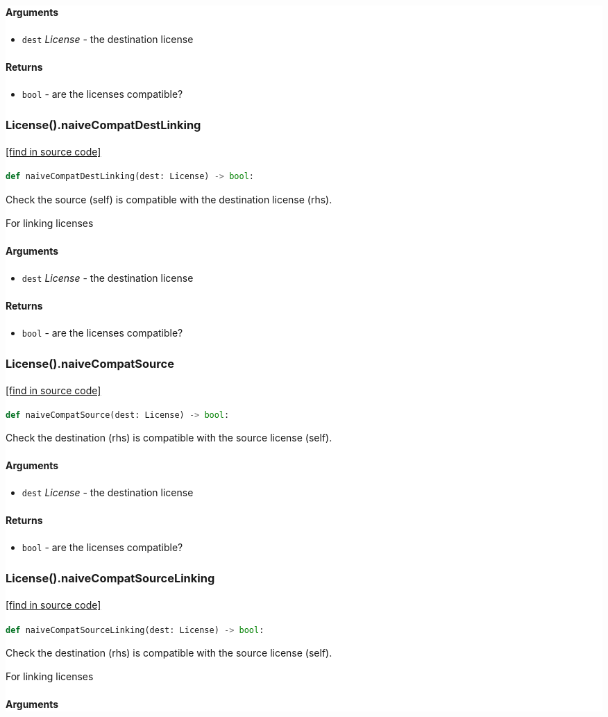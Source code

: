 #### Arguments

- `dest` *License* - the destination license

#### Returns

- `bool` - are the licenses compatible?

### License().naiveCompatDestLinking

[[find in source code]](../../licensematrix/license_type.py#L205)

```python
def naiveCompatDestLinking(dest: License) -> bool:
```

Check the source (self) is compatible with the destination license (rhs).

For linking licenses

#### Arguments

- `dest` *License* - the destination license

#### Returns

- `bool` - are the licenses compatible?

### License().naiveCompatSource

[[find in source code]](../../licensematrix/license_type.py#L187)

```python
def naiveCompatSource(dest: License) -> bool:
```

Check the destination (rhs) is compatible with the source license (self).

#### Arguments

- `dest` *License* - the destination license

#### Returns

- `bool` - are the licenses compatible?

### License().naiveCompatSourceLinking

[[find in source code]](../../licensematrix/license_type.py#L167)

```python
def naiveCompatSourceLinking(dest: License) -> bool:
```

Check the destination (rhs) is compatible with the source license (self).

For linking licenses

#### Arguments
